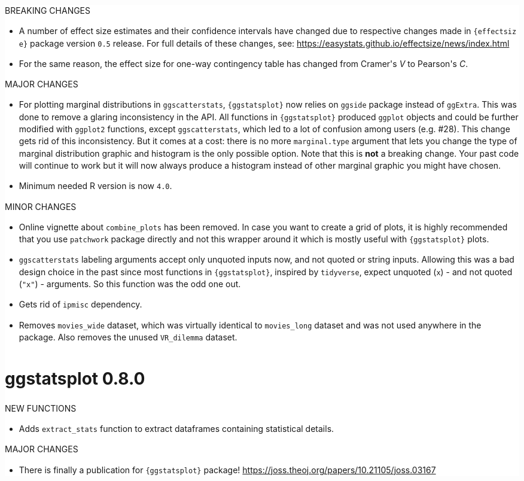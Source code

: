 BREAKING CHANGES

  - A number of effect size estimates and their confidence intervals have
    changed due to respective changes made in `{effectsize}` package version
    `0.5` release. For full details of these changes, see:
    <https://easystats.github.io/effectsize/news/index.html>

  - For the same reason, the effect size for one-way contingency table has
    changed from Cramer's *V* to Pearson's *C*.

MAJOR CHANGES

  - For plotting marginal distributions in `ggscatterstats`, `{ggstatsplot}` now
    relies on `ggside` package instead of `ggExtra`. This was done to remove a
    glaring inconsistency in the API. All functions in `{ggstatsplot}` produced
    `ggplot` objects and could be further modified with `ggplot2` functions,
    except `ggscatterstats`, which led to a lot of confusion among users (e.g.
    #28). This change gets rid of this inconsistency. But it comes at a cost:
    there is no more `marginal.type` argument that lets you change the type of
    marginal distribution graphic and histogram is the only possible option.
    Note that this is **not** a breaking change. Your past code will continue to
    work but it will now always produce a histogram instead of other marginal
    graphic you might have chosen.

  - Minimum needed R version is now `4.0`.

MINOR CHANGES

  - Online vignette about `combine_plots` has been removed. In case you want to
    create a grid of plots, it is highly recommended that you use `patchwork`
    package directly and not this wrapper around it which is mostly useful with
    `{ggstatsplot}` plots.

  - `ggscatterstats` labeling arguments accept only unquoted inputs now, and not
    quoted or string inputs. Allowing this was a bad design choice in the past
    since most functions in `{ggstatsplot}`, inspired by `tidyverse`, expect
    unquoted (`x`) - and not quoted (`"x"`) - arguments. So this function was
    the odd one out.

  - Gets rid of `ipmisc` dependency.

  - Removes `movies_wide` dataset, which was virtually identical to
    `movies_long` dataset and was not used anywhere in the package. Also removes
    the unused `VR_dilemma` dataset.

# ggstatsplot 0.8.0

NEW FUNCTIONS

  - Adds `extract_stats` function to extract dataframes containing statistical
    details.

MAJOR CHANGES

  - There is finally a publication for `{ggstatsplot}` package!
    <https://joss.theoj.org/papers/10.21105/joss.03167>
